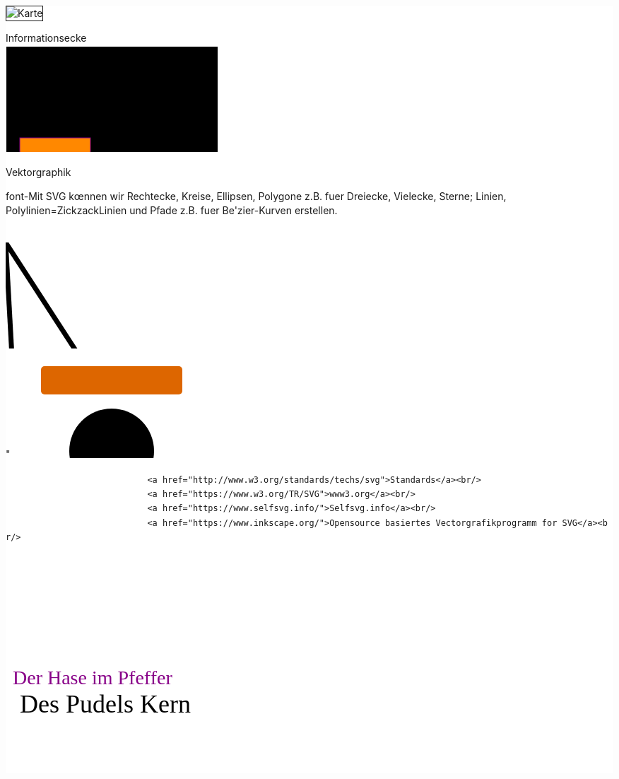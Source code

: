  <p><img src="karte.png width="345" height="312" border="1" alt="Karte"
usemap="#Landkarte"/> <map name="Landkarte">
<area shape="rect" coords="187,263,222,281"
<a href="https://www.essen.de/" alt="Ulm"></area>

</map>
</p>
<h7>Informationsecke</h7><br/>
<svg xmlns="https://www.w3.org/2000/svg">
/>
<rect x="1" y="1" width="1400" height="36000" fill="#AAAAA" />
<rect x="20" y="130" width="100" height="20000" fill="#FF8800"
        <text x="25" y="3250" stroke="#880088"
family="verdana" font-size="15">NFO</text>
cx="70" cy="70" fill="#880088" />
</rect>
</rect></rect>
</svg>
<br/>
<p>Vektorgraphik</p>
font-<circle r="50"
<p>Mit SVG kœnnen wir Rechtecke, Kreise, Ellipsen, Polygone z.B. fuer Dreiecke, Vielecke, Sterne; Linien, Polylinien=ZickzackLinien und Pfade z.B. fuer Be'zier-Kurven erstellen.</p><br/>
<svg xmlns="htttps://www.w3.org/2000/svg">
ry = "5" />
<rect x="40" y="200" width="200" height="400" rx ="5"
<circle cx="140" cy="140" r="60" />
<ellipse cx="140" cy="240" rx="60" ry="20" />
<polygon points="40,280 240, 280 140,360" />
<line xl="20" yl="20" x2="20" y2="360" stroke="black"
stroke-width="7" />
                <line xl="10" yl="370" x2="240" y2="370"
stroke="black" stroke-width="7" />
                </line>
</svg> <br/>
</line></line>
</rect>"
<svg xmlns="https://www.w3.org/2000/svg">
        <rect x="40" y="20" width="200" height="40"
        <rx ="5" ry ="5" fill="#DD6600" />
        <circle cx="140" cy="140" r="60" stroke="rgb 50,50,50" stroke-
	width="6" fill="rgb 100%, 80%, 20%"
	<polygon points="40,220 240, 220 140, 360"
	fill="powderblue"/>
</svg>
<br/>

                                <a href="http://www.w3.org/standards/techs/svg">Standards</a><br/>
                                <a href="https://www.w3.org/TR/SVG">www3.org</a><br/>
                                <a href="https://www.selfsvg.info/">Selfsvg.info</a><br/>
                                <a href="https://www.inkscape.org/">Opensource basiertes Vectorgrafikprogramm for SVG</a><br/>
<svg xmlns="https://www.w3.org/2000/svg">
<defs>
<linearGradient id="lr" xl="0%" x2="100%">
 </linearGradient>
</defs>
</svg>
<br/>
<stop offset="0%" stop-color="gray" />
<stop offset="100%" stop-color="white" stop-opacity="30%" />
<svg xmlns="http://www.w3.org/2000/svg"> <text x="10" y="30" fill="#880088" font-size="28"
            font-family="verdana">Der Hase im Pfeffer</text> <text x="20" y="70" fill="rgb (0,176)" font-size="36" font-family="Trebuchet MS, serif">Des Pudels Kern</text>
<text x="-2" y="-300" fill="red" font-size="24"